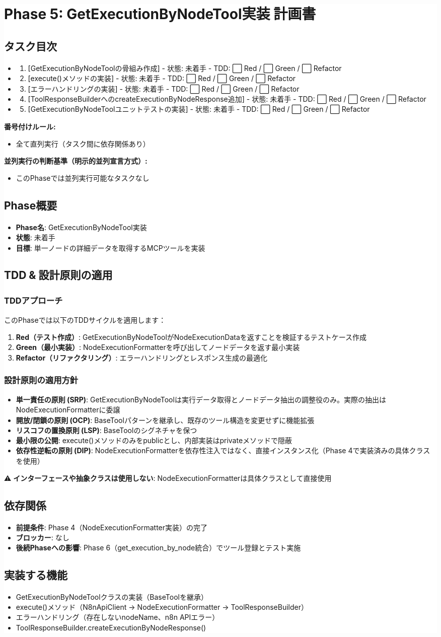 # Phase 5: GetExecutionByNodeTool実装 計画書

## タスク目次

- 1. [GetExecutionByNodeToolの骨組み作成] - 状態: 未着手 - TDD: ⬜ Red / ⬜ Green / ⬜ Refactor
- 2. [execute()メソッドの実装] - 状態: 未着手 - TDD: ⬜ Red / ⬜ Green / ⬜ Refactor
- 3. [エラーハンドリングの実装] - 状態: 未着手 - TDD: ⬜ Red / ⬜ Green / ⬜ Refactor
- 4. [ToolResponseBuilderへのcreateExecutionByNodeResponse追加] - 状態: 未着手 - TDD: ⬜ Red / ⬜ Green / ⬜ Refactor
- 5. [GetExecutionByNodeToolユニットテストの実装] - 状態: 未着手 - TDD: ⬜ Red / ⬜ Green / ⬜ Refactor

**番号付けルール:**
- 全て直列実行（タスク間に依存関係あり）

**並列実行の判断基準（明示的並列宣言方式）:**
- このPhaseでは並列実行可能なタスクなし

## Phase概要
- **Phase名**: GetExecutionByNodeTool実装
- **状態**: 未着手
- **目標**: 単一ノードの詳細データを取得するMCPツールを実装

## TDD & 設計原則の適用

### TDDアプローチ
このPhaseでは以下のTDDサイクルを適用します：

1. **Red（テスト作成）**: GetExecutionByNodeToolがNodeExecutionDataを返すことを検証するテストケース作成
2. **Green（最小実装）**: NodeExecutionFormatterを呼び出してノードデータを返す最小実装
3. **Refactor（リファクタリング）**: エラーハンドリングとレスポンス生成の最適化

### 設計原則の適用方針

- **単一責任の原則 (SRP)**: GetExecutionByNodeToolは実行データ取得とノードデータ抽出の調整役のみ。実際の抽出はNodeExecutionFormatterに委譲
- **開放/閉鎖の原則 (OCP)**: BaseToolパターンを継承し、既存のツール構造を変更せずに機能拡張
- **リスコフの置換原則 (LSP)**: BaseTool<GetExecutionByNodeArgs>のシグネチャを保つ
- **最小限の公開**: execute()メソッドのみをpublicとし、内部実装はprivateメソッドで隠蔽
- **依存性逆転の原則 (DIP)**: NodeExecutionFormatterを依存性注入ではなく、直接インスタンス化（Phase 4で実装済みの具体クラスを使用）

⚠️ **インターフェースや抽象クラスは使用しない**: NodeExecutionFormatterは具体クラスとして直接使用

## 依存関係
- **前提条件**: Phase 4（NodeExecutionFormatter実装）の完了
- **ブロッカー**: なし
- **後続Phaseへの影響**: Phase 6（get_execution_by_node統合）でツール登録とテスト実施

## 実装する機能
- GetExecutionByNodeToolクラスの実装（BaseTool<GetExecutionByNodeArgs>を継承）
- execute()メソッド（N8nApiClient → NodeExecutionFormatter → ToolResponseBuilder）
- エラーハンドリング（存在しないnodeName、n8n APIエラー）
- ToolResponseBuilder.createExecutionByNodeResponse()
